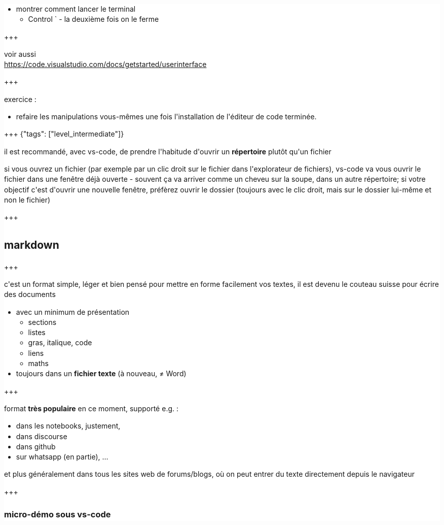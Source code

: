 * montrer comment lancer le terminal
  * Control \` - la deuxième fois on le ferme

+++

voir aussi  
https://code.visualstudio.com/docs/getstarted/userinterface

+++

exercice :

* refaire les manipulations vous-mêmes une fois l'installation de l'éditeur de code
  terminée.

+++ {"tags": ["level_intermediate"]}

il est recommandé, avec vs-code, de prendre l'habitude d'ouvrir un **répertoire** plutôt
qu'un fichier

si vous ouvrez un fichier (par exemple par un clic droit sur le fichier dans l'explorateur
de fichiers), vs-code va vous ouvrir le fichier dans une fenêtre déjà ouverte - souvent ça
va arriver comme un cheveu sur la soupe, dans un autre répertoire; si votre objectif c'est
d'ouvrir une nouvelle fenêtre, préfèrez ouvrir le dossier (toujours avec le clic droit,
mais sur le dossier lui-même et non le fichier)

+++

## markdown

+++

c'est un format simple, léger et bien pensé pour mettre en forme facilement vos textes, il
est devenu le couteau suisse pour écrire des documents

* avec un minimum de présentation
  * sections
  * listes
  * gras, italique, code
  * liens
  * maths
* toujours dans un **fichier texte** (à nouveau, ≠ Word)

+++

format **très populaire** en ce moment, supporté e.g. :

* dans les notebooks, justement,
* dans discourse
* dans github
* sur whatsapp (en partie), …

et plus généralement dans tous les sites web de forums/blogs, où on peut entrer du texte
directement depuis le navigateur

+++

### micro-démo sous vs-code
